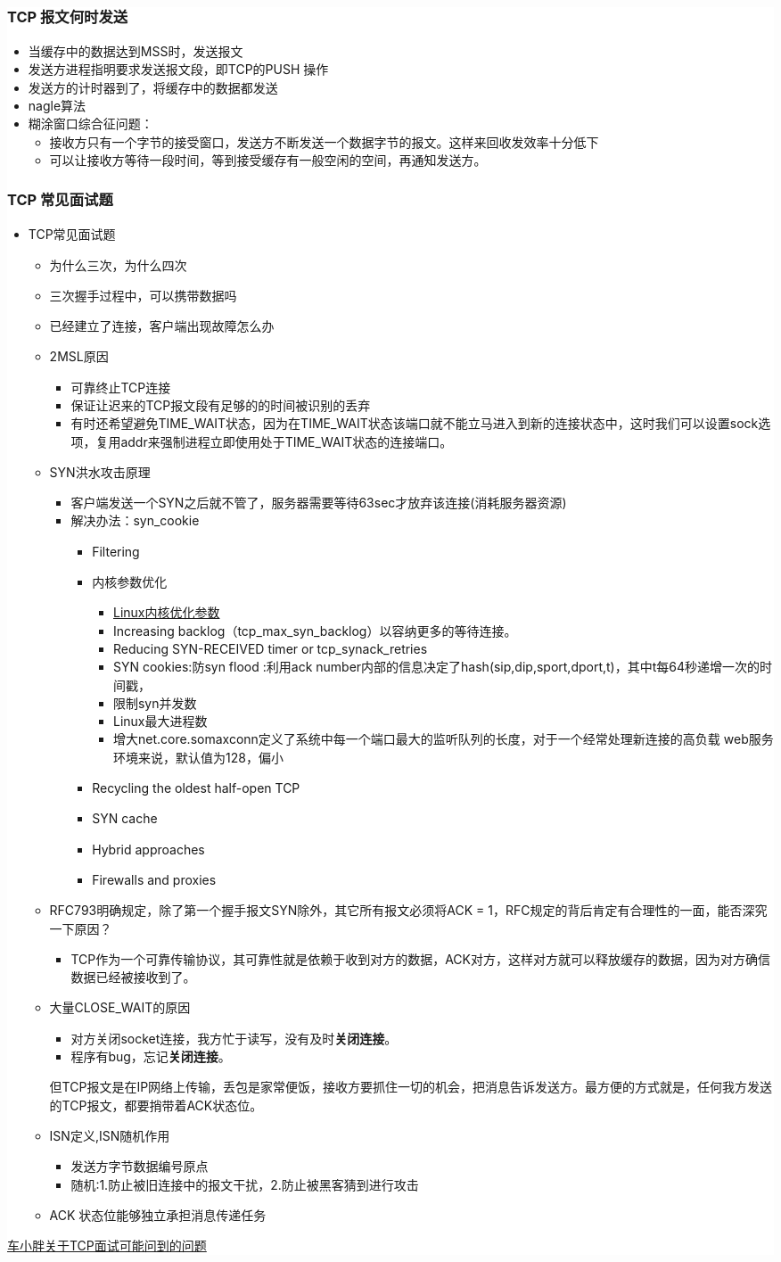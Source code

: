 ### TCP 报文何时发送<br>
  - 当缓存中的数据达到MSS时，发送报文
  - 发送方进程指明要求发送报文段，即TCP的PUSH 操作
  - 发送方的计时器到了，将缓存中的数据都发送
  - nagle算法
  - 糊涂窗口综合征问题：
    - 接收方只有一个字节的接受窗口，发送方不断发送一个数据字节的报文。这样来回收发效率十分低下
    - 可以让接收方等待一段时间，等到接受缓存有一般空闲的空间，再通知发送方。



### TCP 常见面试题<br>
- TCP常见面试题
  - 为什么三次，为什么四次
  - 三次握手过程中，可以携带数据吗
  - 已经建立了连接，客户端出现故障怎么办
  - 2MSL原因
    - 可靠终止TCP连接
    - 保证让迟来的TCP报文段有足够的的时间被识别的丢弃
    - 有时还希望避免TIME_WAIT状态，因为在TIME_WAIT状态该端口就不能立马进入到新的连接状态中，这时我们可以设置sock选项，复用addr来强制进程立即使用处于TIME_WAIT状态的连接端口。
  - SYN洪水攻击原理
    - 客户端发送一个SYN之后就不管了，服务器需要等待63sec才放弃该连接(消耗服务器资源)
    - 解决办法：syn_cookie
        - Filtering
        
        - 内核参数优化 
            - [Linux内核优化参数](https://www.cnblogs.com/struggle-1216/p/12901341.html)
            - Increasing backlog（tcp_max_syn_backlog）以容纳更多的等待连接。
            - Reducing SYN-RECEIVED timer or tcp_synack_retries 
            - SYN cookies:防syn flood  :利用ack number内部的信息决定了hash(sip,dip,sport,dport,t)，其中t每64秒递增一次的时间戳，
            - 限制syn并发数
            - Linux最大进程数
            - 增大net.core.somaxconn定义了系统中每一个端口最大的监听队列的长度，对于一个经常处理新连接的高负载 web服务环境来说，默认值为128，偏小
        - Recycling the oldest half-open TCP
        - SYN cache
        - Hybrid approaches
        - Firewalls and proxies
        
        
  - RFC793明确规定，除了第一个握手报文SYN除外，其它所有报文必须将ACK = 1，RFC规定的背后肯定有合理性的一面，能否深究一下原因？
    - TCP作为一个可靠传输协议，其可靠性就是依赖于收到对方的数据，ACK对方，这样对方就可以释放缓存的数据，因为对方确信数据已经被接收到了。
  - 大量CLOSE_WAIT的原因
    - 对方关闭socket连接，我方忙于读写，没有及时**关闭连接**。
    - 程序有bug，忘记**关闭连接**。
    
    但TCP报文是在IP网络上传输，丢包是家常便饭，接收方要抓住一切的机会，把消息告诉发送方。最方便的方式就是，任何我方发送的TCP报文，都要捎带着ACK状态位。
  - ISN定义,ISN随机作用
    - 发送方字节数据编号原点
    - 随机:1.防止被旧连接中的报文干扰，2.防止被黑客猜到进行攻击
  - ACK 状态位能够独立承担消息传递任务

[车小胖关于TCP面试可能问到的问题](https://mp.weixin.qq.com/s/S1mv8AE_pQz3uHjRGS7tWg)
